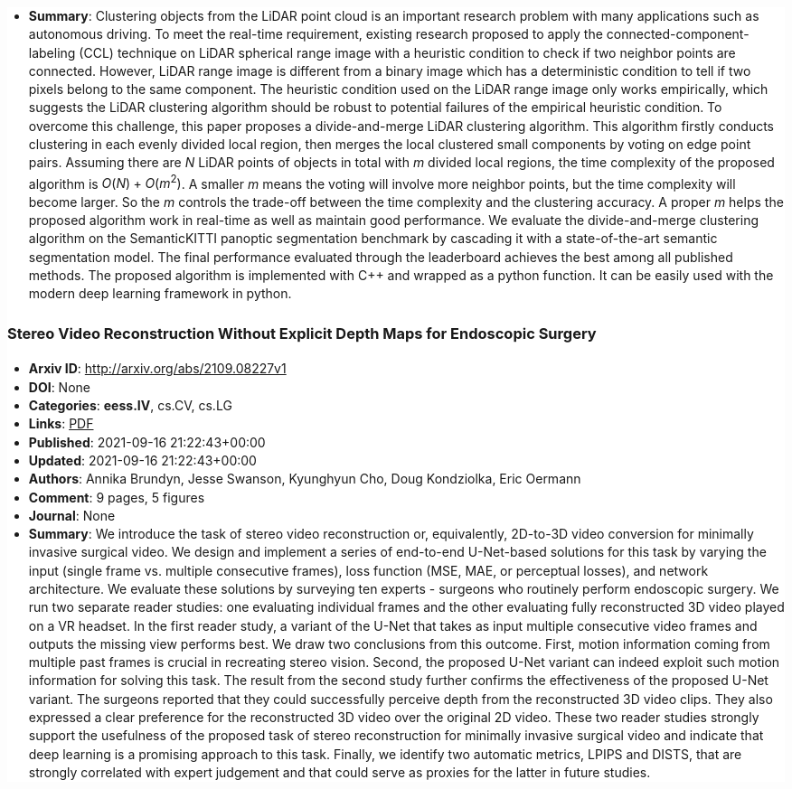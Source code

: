 - **Summary**: Clustering objects from the LiDAR point cloud is an important research problem with many applications such as autonomous driving. To meet the real-time requirement, existing research proposed to apply the connected-component-labeling (CCL) technique on LiDAR spherical range image with a heuristic condition to check if two neighbor points are connected. However, LiDAR range image is different from a binary image which has a deterministic condition to tell if two pixels belong to the same component. The heuristic condition used on the LiDAR range image only works empirically, which suggests the LiDAR clustering algorithm should be robust to potential failures of the empirical heuristic condition. To overcome this challenge, this paper proposes a divide-and-merge LiDAR clustering algorithm. This algorithm firstly conducts clustering in each evenly divided local region, then merges the local clustered small components by voting on edge point pairs. Assuming there are $N$ LiDAR points of objects in total with $m$ divided local regions, the time complexity of the proposed algorithm is $O(N)+O(m^2)$. A smaller $m$ means the voting will involve more neighbor points, but the time complexity will become larger. So the $m$ controls the trade-off between the time complexity and the clustering accuracy. A proper $m$ helps the proposed algorithm work in real-time as well as maintain good performance. We evaluate the divide-and-merge clustering algorithm on the SemanticKITTI panoptic segmentation benchmark by cascading it with a state-of-the-art semantic segmentation model. The final performance evaluated through the leaderboard achieves the best among all published methods. The proposed algorithm is implemented with C++ and wrapped as a python function. It can be easily used with the modern deep learning framework in python.



### Stereo Video Reconstruction Without Explicit Depth Maps for Endoscopic Surgery
- **Arxiv ID**: http://arxiv.org/abs/2109.08227v1
- **DOI**: None
- **Categories**: **eess.IV**, cs.CV, cs.LG
- **Links**: [PDF](http://arxiv.org/pdf/2109.08227v1)
- **Published**: 2021-09-16 21:22:43+00:00
- **Updated**: 2021-09-16 21:22:43+00:00
- **Authors**: Annika Brundyn, Jesse Swanson, Kyunghyun Cho, Doug Kondziolka, Eric Oermann
- **Comment**: 9 pages, 5 figures
- **Journal**: None
- **Summary**: We introduce the task of stereo video reconstruction or, equivalently, 2D-to-3D video conversion for minimally invasive surgical video. We design and implement a series of end-to-end U-Net-based solutions for this task by varying the input (single frame vs. multiple consecutive frames), loss function (MSE, MAE, or perceptual losses), and network architecture. We evaluate these solutions by surveying ten experts - surgeons who routinely perform endoscopic surgery. We run two separate reader studies: one evaluating individual frames and the other evaluating fully reconstructed 3D video played on a VR headset. In the first reader study, a variant of the U-Net that takes as input multiple consecutive video frames and outputs the missing view performs best. We draw two conclusions from this outcome. First, motion information coming from multiple past frames is crucial in recreating stereo vision. Second, the proposed U-Net variant can indeed exploit such motion information for solving this task. The result from the second study further confirms the effectiveness of the proposed U-Net variant. The surgeons reported that they could successfully perceive depth from the reconstructed 3D video clips. They also expressed a clear preference for the reconstructed 3D video over the original 2D video. These two reader studies strongly support the usefulness of the proposed task of stereo reconstruction for minimally invasive surgical video and indicate that deep learning is a promising approach to this task. Finally, we identify two automatic metrics, LPIPS and DISTS, that are strongly correlated with expert judgement and that could serve as proxies for the latter in future studies.
